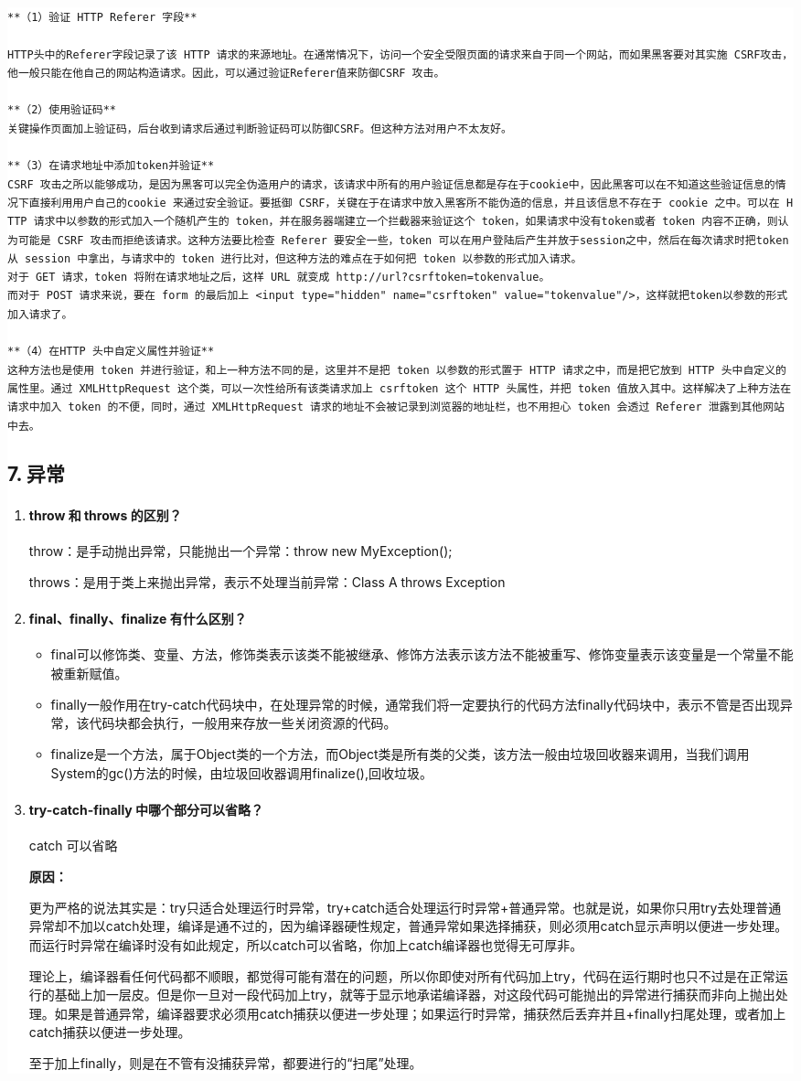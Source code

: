     **（1）验证 HTTP Referer 字段**

    HTTP头中的Referer字段记录了该 HTTP 请求的来源地址。在通常情况下，访问一个安全受限页面的请求来自于同一个网站，而如果黑客要对其实施 CSRF攻击，他一般只能在他自己的网站构造请求。因此，可以通过验证Referer值来防御CSRF 攻击。

    **（2）使用验证码**
    关键操作页面加上验证码，后台收到请求后通过判断验证码可以防御CSRF。但这种方法对用户不太友好。

    **（3）在请求地址中添加token并验证**
    CSRF 攻击之所以能够成功，是因为黑客可以完全伪造用户的请求，该请求中所有的用户验证信息都是存在于cookie中，因此黑客可以在不知道这些验证信息的情况下直接利用用户自己的cookie 来通过安全验证。要抵御 CSRF，关键在于在请求中放入黑客所不能伪造的信息，并且该信息不存在于 cookie 之中。可以在 HTTP 请求中以参数的形式加入一个随机产生的 token，并在服务器端建立一个拦截器来验证这个 token，如果请求中没有token或者 token 内容不正确，则认为可能是 CSRF 攻击而拒绝该请求。这种方法要比检查 Referer 要安全一些，token 可以在用户登陆后产生并放于session之中，然后在每次请求时把token 从 session 中拿出，与请求中的 token 进行比对，但这种方法的难点在于如何把 token 以参数的形式加入请求。
    对于 GET 请求，token 将附在请求地址之后，这样 URL 就变成 http://url?csrftoken=tokenvalue。
    而对于 POST 请求来说，要在 form 的最后加上 <input type="hidden" name="csrftoken" value="tokenvalue"/>，这样就把token以参数的形式加入请求了。

    **（4）在HTTP 头中自定义属性并验证**
    这种方法也是使用 token 并进行验证，和上一种方法不同的是，这里并不是把 token 以参数的形式置于 HTTP 请求之中，而是把它放到 HTTP 头中自定义的属性里。通过 XMLHttpRequest 这个类，可以一次性给所有该类请求加上 csrftoken 这个 HTTP 头属性，并把 token 值放入其中。这样解决了上种方法在请求中加入 token 的不便，同时，通过 XMLHttpRequest 请求的地址不会被记录到浏览器的地址栏，也不用担心 token 会透过 Referer 泄露到其他网站中去。

    

## **7. 异常**

1. #### throw 和 throws 的区别？

   throw：是手动抛出异常，只能抛出一个异常：throw new MyException();

   throws：是用于类上来抛出异常，表示不处理当前异常：Class  A  throws Exception

   

2. #### final、finally、finalize 有什么区别？

   - final可以修饰类、变量、方法，修饰类表示该类不能被继承、修饰方法表示该方法不能被重写、修饰变量表示该变量是一个常量不能被重新赋值。

   - finally一般作用在try-catch代码块中，在处理异常的时候，通常我们将一定要执行的代码方法finally代码块中，表示不管是否出现异常，该代码块都会执行，一般用来存放一些关闭资源的代码。

   - finalize是一个方法，属于Object类的一个方法，而Object类是所有类的父类，该方法一般由垃圾回收器来调用，当我们调用System的gc()方法的时候，由垃圾回收器调用finalize(),回收垃圾。 

     

3. #### try-catch-finally 中哪个部分可以省略？

   catch 可以省略

   **原因：**

   更为严格的说法其实是：try只适合处理运行时异常，try+catch适合处理运行时异常+普通异常。也就是说，如果你只用try去处理普通异常却不加以catch处理，编译是通不过的，因为编译器硬性规定，普通异常如果选择捕获，则必须用catch显示声明以便进一步处理。而运行时异常在编译时没有如此规定，所以catch可以省略，你加上catch编译器也觉得无可厚非。


   理论上，编译器看任何代码都不顺眼，都觉得可能有潜在的问题，所以你即使对所有代码加上try，代码在运行期时也只不过是在正常运行的基础上加一层皮。但是你一旦对一段代码加上try，就等于显示地承诺编译器，对这段代码可能抛出的异常进行捕获而非向上抛出处理。如果是普通异常，编译器要求必须用catch捕获以便进一步处理；如果运行时异常，捕获然后丢弃并且+finally扫尾处理，或者加上catch捕获以便进一步处理。

   至于加上finally，则是在不管有没捕获异常，都要进行的“扫尾”处理。
